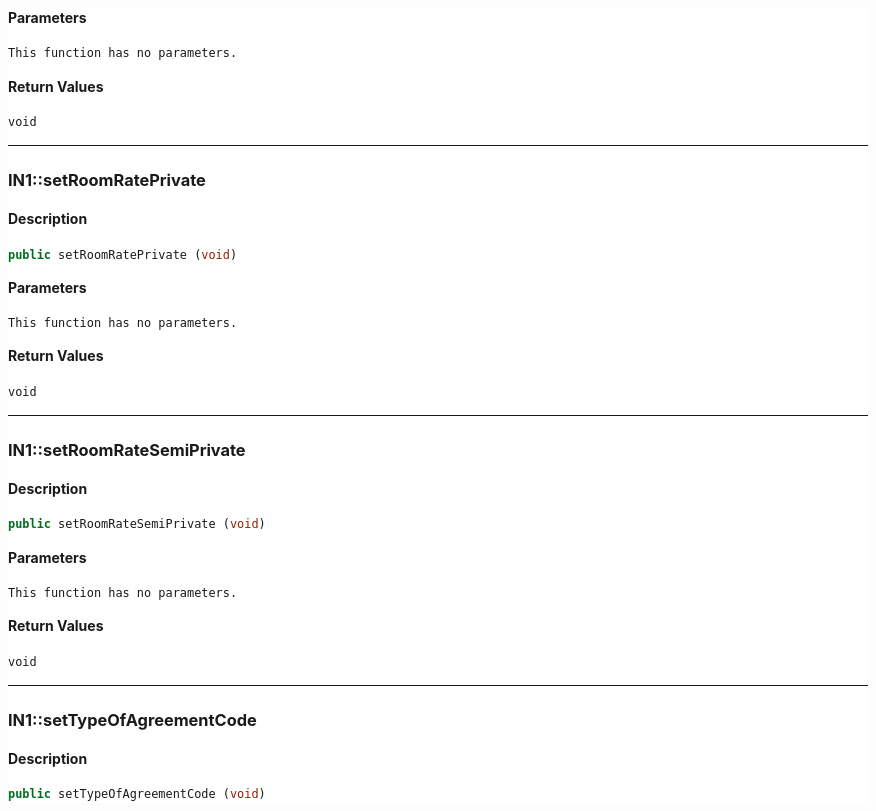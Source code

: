  

 

**Parameters**

`This function has no parameters.`

**Return Values**

`void`

<hr />


### IN1::setRoomRatePrivate  

**Description**

```php
public setRoomRatePrivate (void)
```

 

 

**Parameters**

`This function has no parameters.`

**Return Values**

`void`

<hr />


### IN1::setRoomRateSemiPrivate  

**Description**

```php
public setRoomRateSemiPrivate (void)
```

 

 

**Parameters**

`This function has no parameters.`

**Return Values**

`void`

<hr />


### IN1::setTypeOfAgreementCode  

**Description**

```php
public setTypeOfAgreementCode (void)
```
